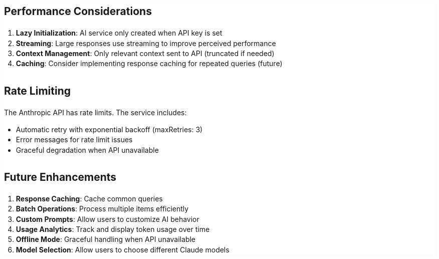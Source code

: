 ## Performance Considerations

1. **Lazy Initialization**: AI service only created when API key is set
2. **Streaming**: Large responses use streaming to improve perceived performance
3. **Context Management**: Only relevant context sent to API (truncated if needed)
4. **Caching**: Consider implementing response caching for repeated queries (future)

## Rate Limiting

The Anthropic API has rate limits. The service includes:
- Automatic retry with exponential backoff (maxRetries: 3)
- Error messages for rate limit issues
- Graceful degradation when API unavailable

## Future Enhancements

1. **Response Caching**: Cache common queries
2. **Batch Operations**: Process multiple items efficiently
3. **Custom Prompts**: Allow users to customize AI behavior
4. **Usage Analytics**: Track and display token usage over time
5. **Offline Mode**: Graceful handling when API unavailable
6. **Model Selection**: Allow users to choose different Claude models
